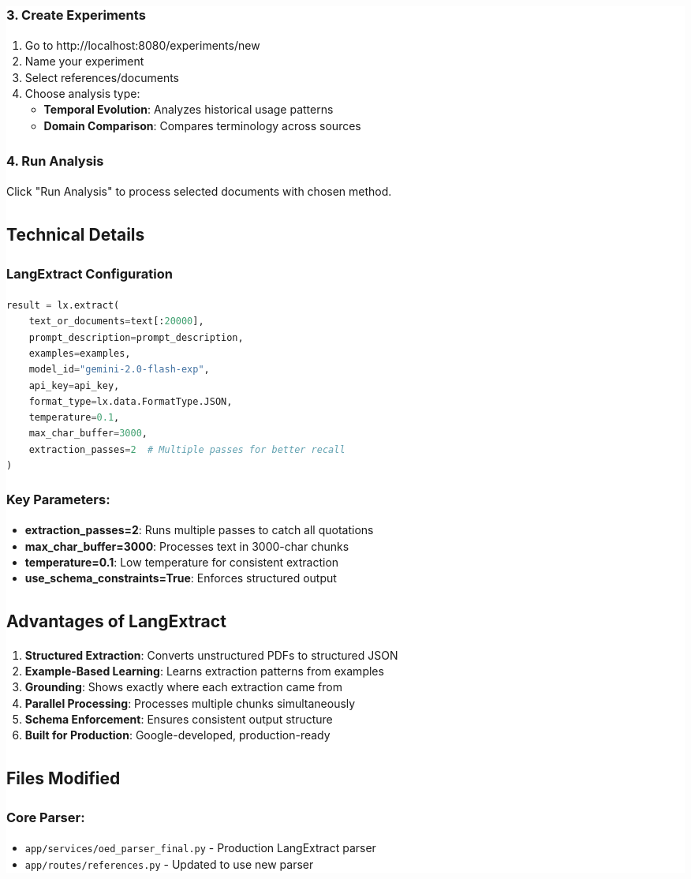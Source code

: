 ### 3. Create Experiments
1. Go to http://localhost:8080/experiments/new
2. Name your experiment
3. Select references/documents
4. Choose analysis type:
   - **Temporal Evolution**: Analyzes historical usage patterns
   - **Domain Comparison**: Compares terminology across sources

### 4. Run Analysis
Click "Run Analysis" to process selected documents with chosen method.

## Technical Details

### LangExtract Configuration
```python
result = lx.extract(
    text_or_documents=text[:20000],
    prompt_description=prompt_description,
    examples=examples,
    model_id="gemini-2.0-flash-exp",
    api_key=api_key,
    format_type=lx.data.FormatType.JSON,
    temperature=0.1,
    max_char_buffer=3000,
    extraction_passes=2  # Multiple passes for better recall
)
```

### Key Parameters:
- **extraction_passes=2**: Runs multiple passes to catch all quotations
- **max_char_buffer=3000**: Processes text in 3000-char chunks
- **temperature=0.1**: Low temperature for consistent extraction
- **use_schema_constraints=True**: Enforces structured output

## Advantages of LangExtract

1. **Structured Extraction**: Converts unstructured PDFs to structured JSON
2. **Example-Based Learning**: Learns extraction patterns from examples
3. **Grounding**: Shows exactly where each extraction came from
4. **Parallel Processing**: Processes multiple chunks simultaneously
5. **Schema Enforcement**: Ensures consistent output structure
6. **Built for Production**: Google-developed, production-ready

## Files Modified

### Core Parser:
- `app/services/oed_parser_final.py` - Production LangExtract parser
- `app/routes/references.py` - Updated to use new parser
